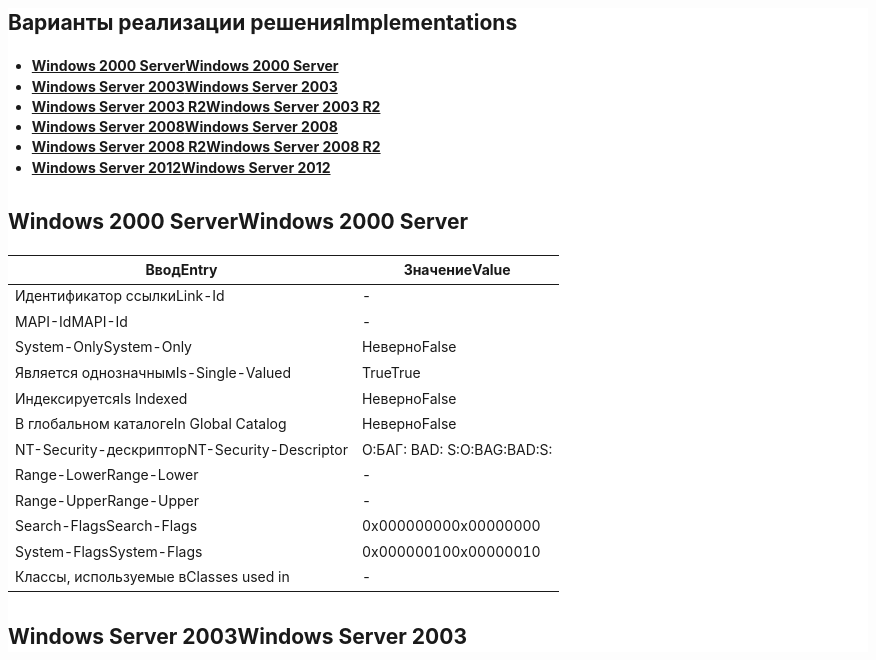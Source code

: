 

## <a name="implementations"></a><span data-ttu-id="1a5e0-122">Варианты реализации решения</span><span class="sxs-lookup"><span data-stu-id="1a5e0-122">Implementations</span></span>

-   [<span data-ttu-id="1a5e0-123">**Windows 2000 Server**</span><span class="sxs-lookup"><span data-stu-id="1a5e0-123">**Windows 2000 Server**</span></span>](#windows-2000-server)
-   [<span data-ttu-id="1a5e0-124">**Windows Server 2003**</span><span class="sxs-lookup"><span data-stu-id="1a5e0-124">**Windows Server 2003**</span></span>](#windows-server-2003)
-   [<span data-ttu-id="1a5e0-125">**Windows Server 2003 R2**</span><span class="sxs-lookup"><span data-stu-id="1a5e0-125">**Windows Server 2003 R2**</span></span>](#windows-server-2003-r2)
-   [<span data-ttu-id="1a5e0-126">**Windows Server 2008**</span><span class="sxs-lookup"><span data-stu-id="1a5e0-126">**Windows Server 2008**</span></span>](#windows-server-2008)
-   [<span data-ttu-id="1a5e0-127">**Windows Server 2008 R2**</span><span class="sxs-lookup"><span data-stu-id="1a5e0-127">**Windows Server 2008 R2**</span></span>](#windows-server-2008-r2)
-   [<span data-ttu-id="1a5e0-128">**Windows Server 2012**</span><span class="sxs-lookup"><span data-stu-id="1a5e0-128">**Windows Server 2012**</span></span>](#windows-server-2012)

## <a name="windows-2000-server"></a><span data-ttu-id="1a5e0-129">Windows 2000 Server</span><span class="sxs-lookup"><span data-stu-id="1a5e0-129">Windows 2000 Server</span></span>



| <span data-ttu-id="1a5e0-130">Ввод</span><span class="sxs-lookup"><span data-stu-id="1a5e0-130">Entry</span></span> | <span data-ttu-id="1a5e0-131">Значение</span><span class="sxs-lookup"><span data-stu-id="1a5e0-131">Value</span></span> |
|------------------------|--------------|
| <span data-ttu-id="1a5e0-132">Идентификатор ссылки</span><span class="sxs-lookup"><span data-stu-id="1a5e0-132">Link-Id</span></span>                | \-           |
| <span data-ttu-id="1a5e0-133">MAPI-Id</span><span class="sxs-lookup"><span data-stu-id="1a5e0-133">MAPI-Id</span></span>                | \-           |
| <span data-ttu-id="1a5e0-134">System-Only</span><span class="sxs-lookup"><span data-stu-id="1a5e0-134">System-Only</span></span>            | <span data-ttu-id="1a5e0-135">Неверно</span><span class="sxs-lookup"><span data-stu-id="1a5e0-135">False</span></span>        |
| <span data-ttu-id="1a5e0-136">Является однозначным</span><span class="sxs-lookup"><span data-stu-id="1a5e0-136">Is-Single-Valued</span></span>       | <span data-ttu-id="1a5e0-137">True</span><span class="sxs-lookup"><span data-stu-id="1a5e0-137">True</span></span>         |
| <span data-ttu-id="1a5e0-138">Индексируется</span><span class="sxs-lookup"><span data-stu-id="1a5e0-138">Is Indexed</span></span>             | <span data-ttu-id="1a5e0-139">Неверно</span><span class="sxs-lookup"><span data-stu-id="1a5e0-139">False</span></span>        |
| <span data-ttu-id="1a5e0-140">В глобальном каталоге</span><span class="sxs-lookup"><span data-stu-id="1a5e0-140">In Global Catalog</span></span>      | <span data-ttu-id="1a5e0-141">Неверно</span><span class="sxs-lookup"><span data-stu-id="1a5e0-141">False</span></span>        |
| <span data-ttu-id="1a5e0-142">NT-Security-дескриптор</span><span class="sxs-lookup"><span data-stu-id="1a5e0-142">NT-Security-Descriptor</span></span> | <span data-ttu-id="1a5e0-143">О:БАГ: BAD: S:</span><span class="sxs-lookup"><span data-stu-id="1a5e0-143">O:BAG:BAD:S:</span></span> |
| <span data-ttu-id="1a5e0-144">Range-Lower</span><span class="sxs-lookup"><span data-stu-id="1a5e0-144">Range-Lower</span></span>            | \-           |
| <span data-ttu-id="1a5e0-145">Range-Upper</span><span class="sxs-lookup"><span data-stu-id="1a5e0-145">Range-Upper</span></span>            | \-           |
| <span data-ttu-id="1a5e0-146">Search-Flags</span><span class="sxs-lookup"><span data-stu-id="1a5e0-146">Search-Flags</span></span>           | <span data-ttu-id="1a5e0-147">0x00000000</span><span class="sxs-lookup"><span data-stu-id="1a5e0-147">0x00000000</span></span>   |
| <span data-ttu-id="1a5e0-148">System-Flags</span><span class="sxs-lookup"><span data-stu-id="1a5e0-148">System-Flags</span></span>           | <span data-ttu-id="1a5e0-149">0x00000010</span><span class="sxs-lookup"><span data-stu-id="1a5e0-149">0x00000010</span></span>   |
| <span data-ttu-id="1a5e0-150">Классы, используемые в</span><span class="sxs-lookup"><span data-stu-id="1a5e0-150">Classes used in</span></span>        | \-           |



## <a name="windows-server-2003"></a><span data-ttu-id="1a5e0-151">Windows Server 2003</span><span class="sxs-lookup"><span data-stu-id="1a5e0-151">Windows Server 2003</span></span>
